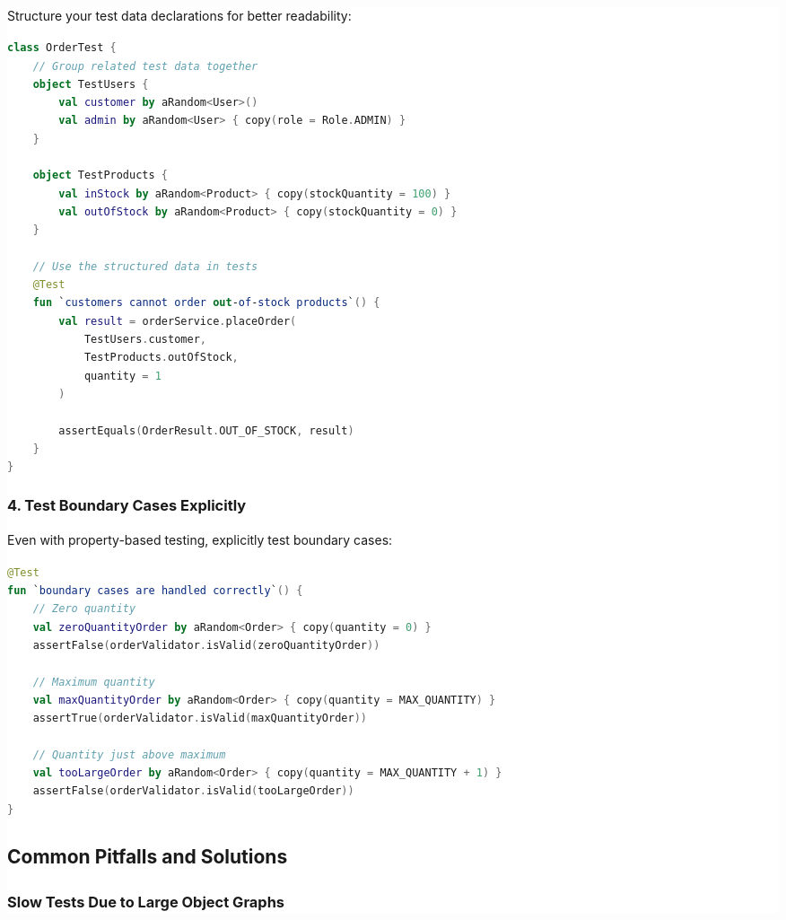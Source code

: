 Structure your test data declarations for better readability:

```kotlin
class OrderTest {
    // Group related test data together
    object TestUsers {
        val customer by aRandom<User>()
        val admin by aRandom<User> { copy(role = Role.ADMIN) }
    }
    
    object TestProducts {
        val inStock by aRandom<Product> { copy(stockQuantity = 100) }
        val outOfStock by aRandom<Product> { copy(stockQuantity = 0) }
    }
    
    // Use the structured data in tests
    @Test
    fun `customers cannot order out-of-stock products`() {
        val result = orderService.placeOrder(
            TestUsers.customer, 
            TestProducts.outOfStock, 
            quantity = 1
        )
        
        assertEquals(OrderResult.OUT_OF_STOCK, result)
    }
}
```

### 4. Test Boundary Cases Explicitly

Even with property-based testing, explicitly test boundary cases:

```kotlin
@Test
fun `boundary cases are handled correctly`() {
    // Zero quantity
    val zeroQuantityOrder by aRandom<Order> { copy(quantity = 0) }
    assertFalse(orderValidator.isValid(zeroQuantityOrder))
    
    // Maximum quantity
    val maxQuantityOrder by aRandom<Order> { copy(quantity = MAX_QUANTITY) }
    assertTrue(orderValidator.isValid(maxQuantityOrder))
    
    // Quantity just above maximum
    val tooLargeOrder by aRandom<Order> { copy(quantity = MAX_QUANTITY + 1) }
    assertFalse(orderValidator.isValid(tooLargeOrder))
}
```

## Common Pitfalls and Solutions

### Slow Tests Due to Large Object Graphs
